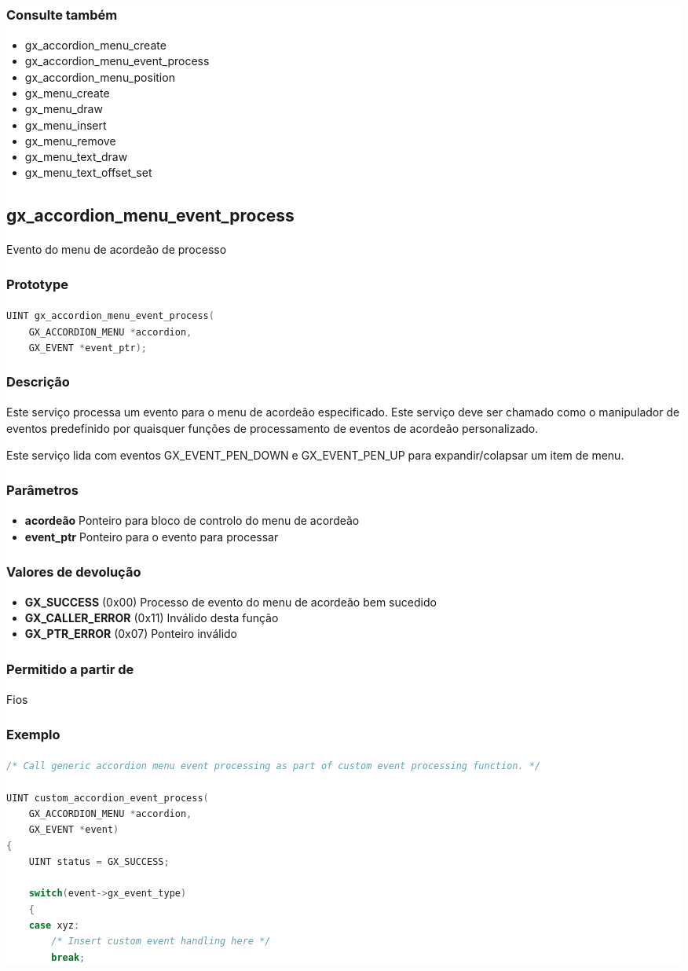 ### <a name="see-also"></a>Consulte também

- gx_accordion_menu_create
- gx_accordion_menu_event_process
- gx_accordion_menu_position
- gx_menu_create
- gx_menu_draw
- gx_menu_insert
- gx_menu_remove
- gx_menu_text_draw
- gx_menu_text_offset_set

## <a name="gx_accordion_menu_event_process"></a>gx_accordion_menu_event_process

Evento do menu de acordeão de processo

### <a name="prototype"></a>Prototype

```C
UINT gx_accordion_menu_event_process(
    GX_ACCORDION_MENU *accordion, 
    GX_EVENT *event_ptr);
```

### <a name="description"></a>Descrição

Este serviço processa um evento para o menu de acordeão especificado. Este serviço deve ser chamado como o manipulador de eventos predefinido por quaisquer funções de processamento de eventos de acordeão personalizado.

Este serviço lida com eventos GX_EVENT_PEN_DOWN e GX_EVENT_PEN_UP para expandir/colapsar um item de menu.

### <a name="parameters"></a>Parâmetros

- **acordeão** Ponteiro para bloco de controlo do menu de acordeão
- **event_ptr** Ponteiro para o evento para processar

### <a name="return-values"></a>Valores de devolução

- **GX_SUCCESS** (0x00) Processo de evento do menu de acordeão bem sucedido
- **GX_CALLER_ERROR** (0x11) Inválido desta função
- **GX_PTR_ERROR** (0x07) Ponteiro inválido

### <a name="allowed-from"></a>Permitido a partir de

Fios

### <a name="example"></a>Exemplo

```C
/* Call generic accordion menu event processing as part of custom event processing function. */

UINT custom_accordion_event_process( 
    GX_ACCORDION_MENU *accordion,
    GX_EVENT *event)
{
    UINT status = GX_SUCCESS;

    switch(event->gx_event_type)
    {
    case xyz:
        /* Insert custom event handling here */
        break;
```